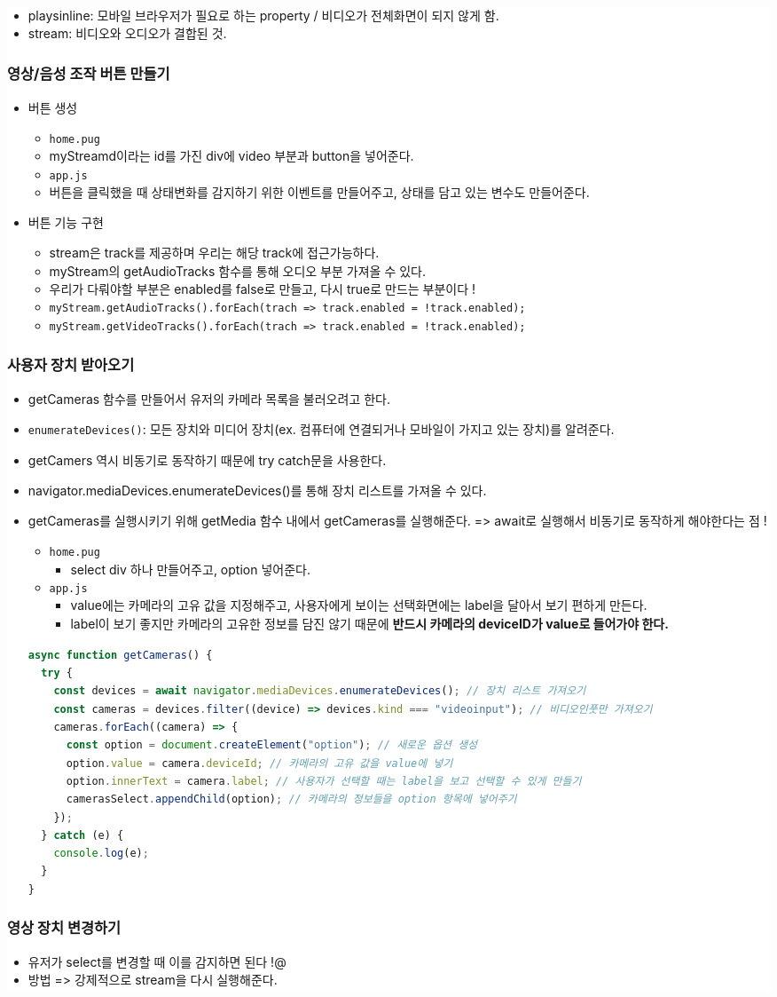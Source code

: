 - playsinline: 모바일 브라우저가 필요로 하는 property / 비디오가 전체화면이 되지 않게 함.
- stream: 비디오와 오디오가 결합된 것.

### 영상/음성 조작 버튼 만들기

- 버튼 생성

  - `home.pug`
  - myStreamd이라는 id를 가진 div에 video 부분과 button을 넣어준다.
  - `app.js`
  - 버튼을 클릭했을 때 상태변화를 감지하기 위한 이벤트를 만들어주고, 상태를 담고 있는 변수도 만들어준다.

- 버튼 기능 구현
  - stream은 track를 제공하며 우리는 해당 track에 접근가능하다.
  - myStream의 getAudioTracks 함수를 통해 오디오 부분 가져올 수 있다.
  - 우리가 다뤄야할 부분은 enabled를 false로 만들고, 다시 true로 만드는 부분이다 !
  - `myStream.getAudioTracks().forEach(trach => track.enabled = !track.enabled);`
  - `myStream.getVideoTracks().forEach(trach => track.enabled = !track.enabled);`

### 사용자 장치 받아오기

- getCameras 함수를 만들어서 유저의 카메라 목록을 불러오려고 한다.
- `enumerateDevices()`: 모든 장치와 미디어 장치(ex. 컴퓨터에 연결되거나 모바일이 가지고 있는 장치)를 알려준다.
- getCamers 역시 비동기로 동작하기 때문에 try catch문을 사용한다.
- navigator.mediaDevices.enumerateDevices()를 통해 장치 리스트를 가져올 수 있다.
- getCameras를 실행시키기 위해 getMedia 함수 내에서 getCameras를 실행해준다. => await로 실행해서 비동기로 동작하게 해야한다는 점 !

  - `home.pug`
    - select div 하나 만들어주고, option 넣어준다.
  - `app.js`
    - value에는 카메라의 고유 값을 지정해주고, 사용자에게 보이는 선택화면에는 label을 달아서 보기 편하게 만든다.
    - label이 보기 좋지만 카메라의 고유한 정보를 담진 않기 때문에 **반드시 카메라의 deviceID가 value로 들어가야 한다.**

  ```js
  async function getCameras() {
    try {
      const devices = await navigator.mediaDevices.enumerateDevices(); // 장치 리스트 가져오기
      const cameras = devices.filter((device) => devices.kind === "videoinput"); // 비디오인풋만 가져오기
      cameras.forEach((camera) => {
        const option = document.createElement("option"); // 새로운 옵션 생성
        option.value = camera.deviceId; // 카메라의 고유 값을 value에 넣기
        option.innerText = camera.label; // 사용자가 선택할 때는 label을 보고 선택할 수 있게 만들기
        camerasSelect.appendChild(option); // 카메라의 정보들을 option 항목에 넣어주기
      });
    } catch (e) {
      console.log(e);
    }
  }
  ```

### 영상 장치 변경하기

- 유저가 select를 변경할 때 이를 감지하면 된다 !@
- 방법 => 강제적으로 stream을 다시 실행해준다.
